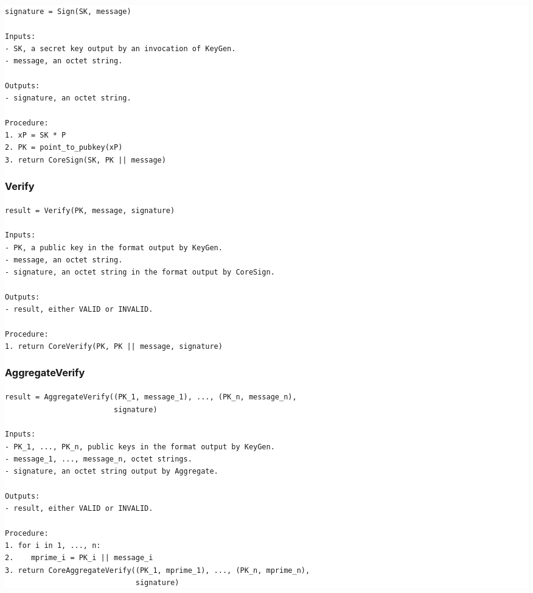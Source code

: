 ~~~
signature = Sign(SK, message)

Inputs:
- SK, a secret key output by an invocation of KeyGen.
- message, an octet string.

Outputs:
- signature, an octet string.

Procedure:
1. xP = SK * P
2. PK = point_to_pubkey(xP)
3. return CoreSign(SK, PK || message)
~~~

### Verify

~~~
result = Verify(PK, message, signature)

Inputs:
- PK, a public key in the format output by KeyGen.
- message, an octet string.
- signature, an octet string in the format output by CoreSign.

Outputs:
- result, either VALID or INVALID.

Procedure:
1. return CoreVerify(PK, PK || message, signature)
~~~

### AggregateVerify

~~~
result = AggregateVerify((PK_1, message_1), ..., (PK_n, message_n),
                         signature)

Inputs:
- PK_1, ..., PK_n, public keys in the format output by KeyGen.
- message_1, ..., message_n, octet strings.
- signature, an octet string output by Aggregate.

Outputs:
- result, either VALID or INVALID.

Procedure:
1. for i in 1, ..., n:
2.    mprime_i = PK_i || message_i
3. return CoreAggregateVerify((PK_1, mprime_1), ..., (PK_n, mprime_n),
                              signature)
~~~
